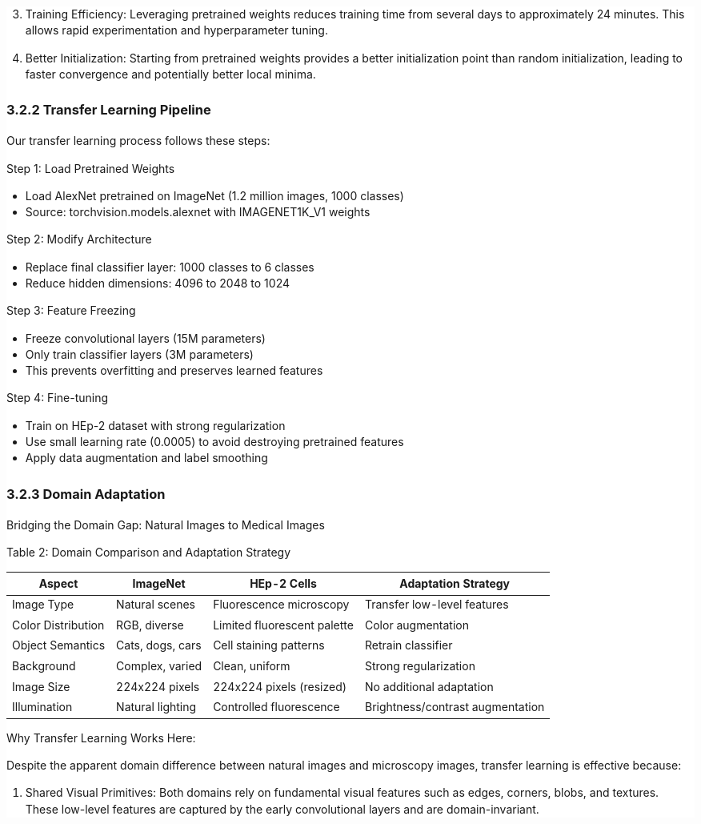 3. Training Efficiency:
   Leveraging pretrained weights reduces training time from several days to approximately 24 minutes. This allows rapid experimentation and hyperparameter tuning.

4. Better Initialization:
   Starting from pretrained weights provides a better initialization point than random initialization, leading to faster convergence and potentially better local minima.

### 3.2.2 Transfer Learning Pipeline

Our transfer learning process follows these steps:

Step 1: Load Pretrained Weights
- Load AlexNet pretrained on ImageNet (1.2 million images, 1000 classes)
- Source: torchvision.models.alexnet with IMAGENET1K_V1 weights

Step 2: Modify Architecture
- Replace final classifier layer: 1000 classes to 6 classes
- Reduce hidden dimensions: 4096 to 2048 to 1024

Step 3: Feature Freezing
- Freeze convolutional layers (15M parameters)
- Only train classifier layers (3M parameters)
- This prevents overfitting and preserves learned features

Step 4: Fine-tuning
- Train on HEp-2 dataset with strong regularization
- Use small learning rate (0.0005) to avoid destroying pretrained features
- Apply data augmentation and label smoothing

### 3.2.3 Domain Adaptation

Bridging the Domain Gap: Natural Images to Medical Images

Table 2: Domain Comparison and Adaptation Strategy

| Aspect | ImageNet | HEp-2 Cells | Adaptation Strategy |
|--------|----------|-------------|---------------------|
| Image Type | Natural scenes | Fluorescence microscopy | Transfer low-level features |
| Color Distribution | RGB, diverse | Limited fluorescent palette | Color augmentation |
| Object Semantics | Cats, dogs, cars | Cell staining patterns | Retrain classifier |
| Background | Complex, varied | Clean, uniform | Strong regularization |
| Image Size | 224x224 pixels | 224x224 pixels (resized) | No additional adaptation |
| Illumination | Natural lighting | Controlled fluorescence | Brightness/contrast augmentation |

Why Transfer Learning Works Here:

Despite the apparent domain difference between natural images and microscopy images, transfer learning is effective because:

1. Shared Visual Primitives:
   Both domains rely on fundamental visual features such as edges, corners, blobs, and textures. These low-level features are captured by the early convolutional layers and are domain-invariant.
